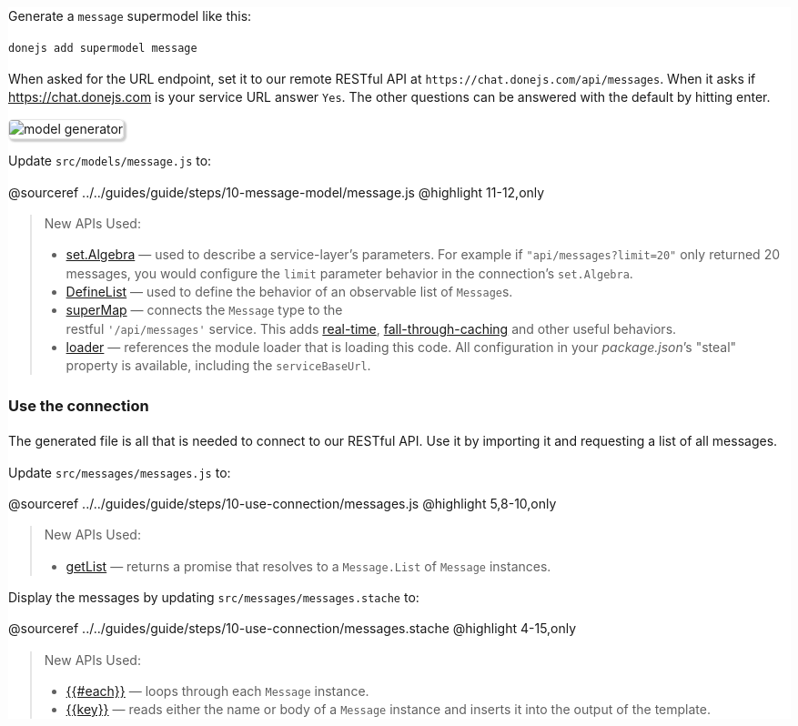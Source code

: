 Generate a `message` supermodel like this:

```shell
donejs add supermodel message
```

When asked for the URL endpoint, set it to our remote RESTful API at `https://chat.donejs.com/api/messages`. When it asks if https://chat.donejs.com is your service URL answer `Yes`. The other questions can be answered with the default by hitting enter.

<img src="static/img/donejs-model-generator.png" alt="model generator" style="box-shadow: 2px 2px 2px 1px rgba(0, 0, 0, 0.2); border-radius: 5px; border: 1px #E7E7E7 solid;" />

Update `src/models/message.js` to:

@sourceref ../../guides/guide/steps/10-message-model/message.js
@highlight 11-12,only

> New APIs Used:
> - [set.Algebra](https://canjs.com/doc/can-set.Algebra.html) — used to describe a service-layer’s parameters. For example if `"api/messages?limit=20"` only returned 20 messages, you would configure the `limit` parameter behavior in the connection’s `set.Algebra`.
> - [DefineList](https://canjs.com/doc/can-define/list/list.html) — used to define the behavior of an observable list of `Message`s.
> - [superMap](https://canjs.com/doc/can-connect/can/super-map/super-map.html) — connects the `Message` type to the  
>   restful `'/api/messages'` service. This adds [real-time](https://canjs.com/doc/can-connect/real-time/real-time.html), [fall-through-caching](https://canjs.com/doc/can-connect/fall-through-cache/fall-through-cache.html) and other useful behaviors.
> - [loader](https://stealjs.com/docs/@loader.html) — references the module loader that is loading this code. All configuration
>   in your _package.json_’s "steal" property is available, including the `serviceBaseUrl`.

### Use the connection

The generated file is all that is needed to connect to our RESTful API. Use it by importing it and requesting a list of all messages.

Update `src/messages/messages.js` to:

@sourceref ../../guides/guide/steps/10-use-connection/messages.js
@highlight 5,8-10,only

> New APIs Used:
> - [getList](https://canjs.com/doc/can-connect/connection.getList.html) — returns a promise that resolves to a `Message.List` of `Message` instances.

Display the messages by updating `src/messages/messages.stache` to:

@sourceref ../../guides/guide/steps/10-use-connection/messages.stache
@highlight 4-15,only

> New APIs Used:
> - [{{#each}}](https://canjs.com/doc/can-stache.helpers.each.html) — loops through each `Message` instance.
> - [{{key}}](https://canjs.com/doc/can-stache.tags.escaped.html) — reads either the name or body of a
>   `Message` instance and inserts it into the output of the template.
